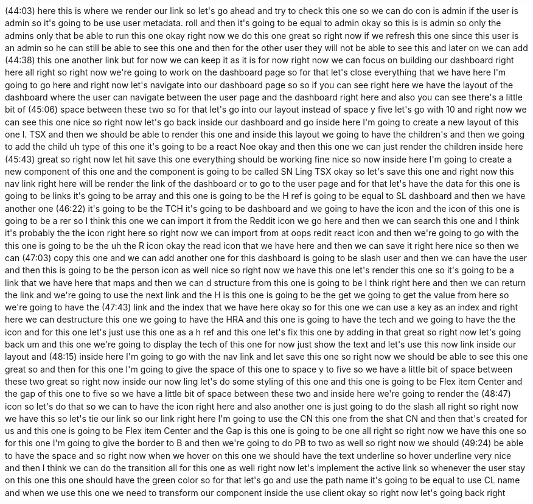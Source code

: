 (44:03) here this is where we render our link so let's go ahead and try to check this one so we can do con is admin if the user is admin so it's going to be use user metadata. roll and then it's going to be equal to admin okay so this is is admin so only the admins only that be able to run this one okay right now we do this one great so right now if we refresh this one since this user is an admin so he can still be able to see this one and then for the other user they will not be able to see this and later on we can add
(44:38) this one another link but for now we can keep it as it is for now right now we can focus on building our dashboard right here all right so right now we're going to work on the dashboard page so for that let's close everything that we have here I'm going to go here and right now let's navigate into our dashboard page so so if you can see right here we have the layout of the dashboard where the user can navigate between the user page and the dashboard right here and also you can see there's a little bit of
(45:06) space between these two so for that let's go into our layout instead of space y five let's go with 10 and right now we can see this one nice so right now let's go back inside our dashboard and go inside here I'm going to create a new layout of this one l. TSX and then we should be able to render this one and inside this layout we going to have the children's and then we going to add the child uh type of this one it's going to be a react Noe okay and then this one we can just render the children inside here
(45:43) great so right now let hit save this one everything should be working fine nice so now inside here I'm going to create a new component of this one and the component is going to be called SN Ling TSX okay so let's save this one and right now this nav link right here will be render the link of the dashboard or to go to the user page and for that let's have the data for this one is going to be links it's going to be array and this one is going to be the H ref is going to be equal to SL dashboard and then we have another one
(46:22) it's going to be the TCH it's going to be dashboard and we going to have the icon and the icon of this one is going to be a rer so I think this one we can import it from the Reddit icon we go here and then we can search this one and I think it's probably the the icon right here so right now we can import from at oops redit react icon and then we're going to go with the this one is going to be the uh the R icon okay the read icon that we have here and then we can save it right here nice so then we can
(47:03) copy this one and we can add another one for this dashboard is going to be slash user and then we can have the user and then this is going to be the person icon as well nice so right now we have this one let's render this one so it's going to be a link that we have here that maps and then we can d structure from this one is going to be I think right here and then we can return the link and we're going to use the next link and the H is this one is going to be the get we going to get the value from here so we're going to have the
(47:43) link and the index that we have here okay so for this one we can use a key as an index and right here we can destructure this one we going to have the HRA and this one is going to have the tech and we going to have the the icon and for this one let's just use this one as a h ref and this one let's fix this one by adding in that great so right now let's going back um and this one we're going to display the tech of this one for now just show the text and let's use this now link inside our layout and
(48:15) inside here I'm going to go with the nav link and let save this one so right now we should be able to see this one great so and then for this one I'm going to give the space of this one to space y to five so we have a little bit of space between these two great so right now inside our now ling let's do some styling of this one and this one is going to be Flex item Center and the gap of this one to five so we have a little bit of space between these two and inside here we're going to render the
(48:47) icon so let's do that so we can to have the icon right here and also another one is just going to do the slash all right so right now we have this so let's tie our link so our link right here I'm going to use the CN this one from the shat CN and then that's created for us and this one is going to be Flex item Center and the Gap is this one is going to be one all right so right now we have this one so for this one I'm going to give the border to B and then we're going to do PB to two as well so right now we should
(49:24) be able to have the space and so right now when we hover on this one we should have the text underline so hover underline very nice and then I think we can do the transition all for this one as well right now let's implement the active link so whenever the user stay on this one this one should have the green color so for that let's go and use the path name it's going to be equal to use CL name and when we use this one we need to transform our component inside the use client okay so right now let's going back right